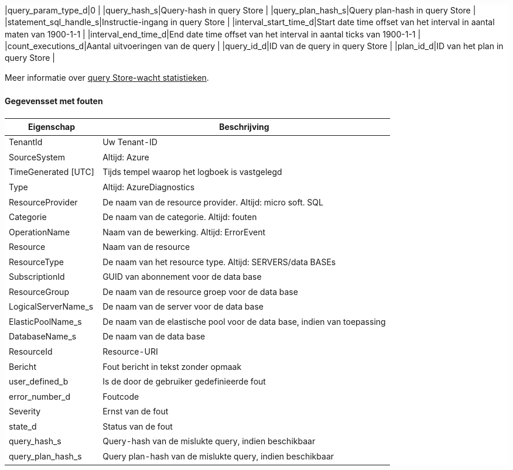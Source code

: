 |query_param_type_d|0 |
|query_hash_s|Query-hash in query Store |
|query_plan_hash_s|Query plan-hash in query Store |
|statement_sql_handle_s|Instructie-ingang in query Store |
|interval_start_time_d|Start date time offset van het interval in aantal maten van 1900-1-1 |
|interval_end_time_d|End date time offset van het interval in aantal ticks van 1900-1-1 |
|count_executions_d|Aantal uitvoeringen van de query |
|query_id_d|ID van de query in query Store |
|plan_id_d|ID van het plan in query Store |

Meer informatie over [query Store-wacht statistieken](https://docs.microsoft.com/sql/relational-databases/system-catalog-views/sys-query-store-wait-stats-transact-sql).

#### <a name="errors-dataset"></a>Gegevensset met fouten

|Eigenschap|Beschrijving|
|---|---|
|TenantId|Uw Tenant-ID |
|SourceSystem|Altijd: Azure |
|TimeGenerated [UTC]|Tijds tempel waarop het logboek is vastgelegd |
|Type|Altijd: AzureDiagnostics |
|ResourceProvider|De naam van de resource provider. Altijd: micro soft. SQL |
|Categorie|De naam van de categorie. Altijd: fouten |
|OperationName|Naam van de bewerking. Altijd: ErrorEvent |
|Resource|Naam van de resource |
|ResourceType|De naam van het resource type. Altijd: SERVERS/data BASEs |
|SubscriptionId|GUID van abonnement voor de data base |
|ResourceGroup|De naam van de resource groep voor de data base |
|LogicalServerName_s|De naam van de server voor de data base |
|ElasticPoolName_s|De naam van de elastische pool voor de data base, indien van toepassing |
|DatabaseName_s|De naam van de data base |
|ResourceId|Resource-URI |
|Bericht|Fout bericht in tekst zonder opmaak |
|user_defined_b|Is de door de gebruiker gedefinieerde fout |
|error_number_d|Foutcode |
|Severity|Ernst van de fout |
|state_d|Status van de fout |
|query_hash_s|Query-hash van de mislukte query, indien beschikbaar |
|query_plan_hash_s|Query plan-hash van de mislukte query, indien beschikbaar |
